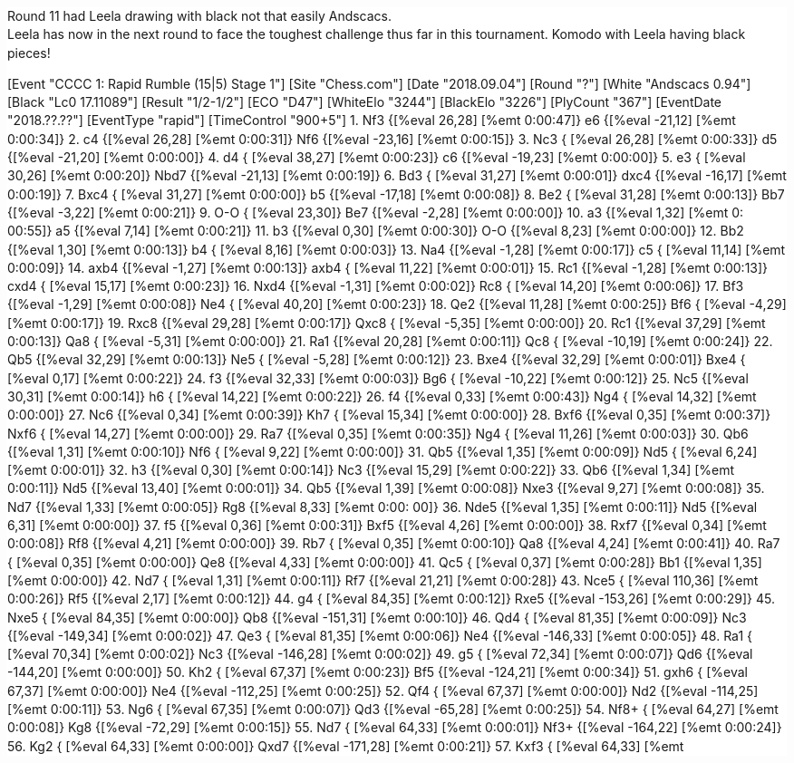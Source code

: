 Round 11 had Leela drawing with black not that easily Andscacs.  
Leela has now in the next round to face the toughest challenge thus far in
this tournament. Komodo with Leela having black pieces!

[Event "CCCC 1: Rapid Rumble (15|5) Stage 1"] [Site "Chess.com"] [Date
"2018.09.04"] [Round "?"] [White "Andscacs 0.94"] [Black "Lc0 17.11089"]
[Result "1/2-1/2"] [ECO "D47"] [WhiteElo "3244"] [BlackElo "3226"] [PlyCount
"367"] [EventDate "2018.??.??"] [EventType "rapid"] [TimeControl "900+5"] 1.
Nf3 {[%eval 26,28] [%emt 0:00:47]} e6 {[%eval -21,12] [%emt 0:00:34]} 2. c4
{[%eval 26,28] [%emt 0:00:31]} Nf6 {[%eval -23,16] [%emt 0:00:15]} 3. Nc3 {
[%eval 26,28] [%emt 0:00:33]} d5 {[%eval -21,20] [%emt 0:00:00]} 4. d4 {
[%eval 38,27] [%emt 0:00:23]} c6 {[%eval -19,23] [%emt 0:00:00]} 5. e3 {
[%eval 30,26] [%emt 0:00:20]} Nbd7 {[%eval -21,13] [%emt 0:00:19]} 6. Bd3 {
[%eval 31,27] [%emt 0:00:01]} dxc4 {[%eval -16,17] [%emt 0:00:19]} 7. Bxc4 {
[%eval 31,27] [%emt 0:00:00]} b5 {[%eval -17,18] [%emt 0:00:08]} 8. Be2 {
[%eval 31,28] [%emt 0:00:13]} Bb7 {[%eval -3,22] [%emt 0:00:21]} 9. O-O {
[%eval 23,30]} Be7 {[%eval -2,28] [%emt 0:00:00]} 10. a3 {[%eval 1,32] [%emt
0: 00:55]} a5 {[%eval 7,14] [%emt 0:00:21]} 11. b3 {[%eval 0,30] [%emt
0:00:30]} O-O {[%eval 8,23] [%emt 0:00:00]} 12. Bb2 {[%eval 1,30] [%emt
0:00:13]} b4 { [%eval 8,16] [%emt 0:00:03]} 13. Na4 {[%eval -1,28] [%emt
0:00:17]} c5 { [%eval 11,14] [%emt 0:00:09]} 14. axb4 {[%eval -1,27] [%emt
0:00:13]} axb4 { [%eval 11,22] [%emt 0:00:01]} 15. Rc1 {[%eval -1,28] [%emt
0:00:13]} cxd4 { [%eval 15,17] [%emt 0:00:23]} 16. Nxd4 {[%eval -1,31] [%emt
0:00:02]} Rc8 { [%eval 14,20] [%emt 0:00:06]} 17. Bf3 {[%eval -1,29] [%emt
0:00:08]} Ne4 { [%eval 40,20] [%emt 0:00:23]} 18. Qe2 {[%eval 11,28] [%emt
0:00:25]} Bf6 { [%eval -4,29] [%emt 0:00:17]} 19. Rxc8 {[%eval 29,28] [%emt
0:00:17]} Qxc8 { [%eval -5,35] [%emt 0:00:00]} 20. Rc1 {[%eval 37,29] [%emt
0:00:13]} Qa8 { [%eval -5,31] [%emt 0:00:00]} 21. Ra1 {[%eval 20,28] [%emt
0:00:11]} Qc8 { [%eval -10,19] [%emt 0:00:24]} 22. Qb5 {[%eval 32,29] [%emt
0:00:13]} Ne5 { [%eval -5,28] [%emt 0:00:12]} 23. Bxe4 {[%eval 32,29] [%emt
0:00:01]} Bxe4 { [%eval 0,17] [%emt 0:00:22]} 24. f3 {[%eval 32,33] [%emt
0:00:03]} Bg6 { [%eval -10,22] [%emt 0:00:12]} 25. Nc5 {[%eval 30,31] [%emt
0:00:14]} h6 { [%eval 14,22] [%emt 0:00:22]} 26. f4 {[%eval 0,33] [%emt
0:00:43]} Ng4 { [%eval 14,32] [%emt 0:00:00]} 27. Nc6 {[%eval 0,34] [%emt
0:00:39]} Kh7 { [%eval 15,34] [%emt 0:00:00]} 28. Bxf6 {[%eval 0,35] [%emt
0:00:37]} Nxf6 { [%eval 14,27] [%emt 0:00:00]} 29. Ra7 {[%eval 0,35] [%emt
0:00:35]} Ng4 { [%eval 11,26] [%emt 0:00:03]} 30. Qb6 {[%eval 1,31] [%emt
0:00:10]} Nf6 { [%eval 9,22] [%emt 0:00:00]} 31. Qb5 {[%eval 1,35] [%emt
0:00:09]} Nd5 { [%eval 6,24] [%emt 0:00:01]} 32. h3 {[%eval 0,30] [%emt
0:00:14]} Nc3 {[%eval 15,29] [%emt 0:00:22]} 33. Qb6 {[%eval 1,34] [%emt
0:00:11]} Nd5 {[%eval 13,40] [%emt 0:00:01]} 34. Qb5 {[%eval 1,39] [%emt
0:00:08]} Nxe3 {[%eval 9,27] [%emt 0:00:08]} 35. Nd7 {[%eval 1,33] [%emt
0:00:05]} Rg8 {[%eval 8,33] [%emt 0:00: 00]} 36. Nde5 {[%eval 1,35] [%emt
0:00:11]} Nd5 {[%eval 6,31] [%emt 0:00:00]} 37. f5 {[%eval 0,36] [%emt
0:00:31]} Bxf5 {[%eval 4,26] [%emt 0:00:00]} 38. Rxf7 {[%eval 0,34] [%emt
0:00:08]} Rf8 {[%eval 4,21] [%emt 0:00:00]} 39. Rb7 { [%eval 0,35] [%emt
0:00:10]} Qa8 {[%eval 4,24] [%emt 0:00:41]} 40. Ra7 { [%eval 0,35] [%emt
0:00:00]} Qe8 {[%eval 4,33] [%emt 0:00:00]} 41. Qc5 { [%eval 0,37] [%emt
0:00:28]} Bb1 {[%eval 1,35] [%emt 0:00:00]} 42. Nd7 { [%eval 1,31] [%emt
0:00:11]} Rf7 {[%eval 21,21] [%emt 0:00:28]} 43. Nce5 { [%eval 110,36] [%emt
0:00:26]} Rf5 {[%eval 2,17] [%emt 0:00:12]} 44. g4 { [%eval 84,35] [%emt
0:00:12]} Rxe5 {[%eval -153,26] [%emt 0:00:29]} 45. Nxe5 { [%eval 84,35] [%emt
0:00:00]} Qb8 {[%eval -151,31] [%emt 0:00:10]} 46. Qd4 { [%eval 81,35] [%emt
0:00:09]} Nc3 {[%eval -149,34] [%emt 0:00:02]} 47. Qe3 { [%eval 81,35] [%emt
0:00:06]} Ne4 {[%eval -146,33] [%emt 0:00:05]} 48. Ra1 { [%eval 70,34] [%emt
0:00:02]} Nc3 {[%eval -146,28] [%emt 0:00:02]} 49. g5 { [%eval 72,34] [%emt
0:00:07]} Qd6 {[%eval -144,20] [%emt 0:00:00]} 50. Kh2 { [%eval 67,37] [%emt
0:00:23]} Bf5 {[%eval -124,21] [%emt 0:00:34]} 51. gxh6 { [%eval 67,37] [%emt
0:00:00]} Ne4 {[%eval -112,25] [%emt 0:00:25]} 52. Qf4 { [%eval 67,37] [%emt
0:00:00]} Nd2 {[%eval -114,25] [%emt 0:00:11]} 53. Ng6 { [%eval 67,35] [%emt
0:00:07]} Qd3 {[%eval -65,28] [%emt 0:00:25]} 54. Nf8+ { [%eval 64,27] [%emt
0:00:08]} Kg8 {[%eval -72,29] [%emt 0:00:15]} 55. Nd7 { [%eval 64,33] [%emt
0:00:01]} Nf3+ {[%eval -164,22] [%emt 0:00:24]} 56. Kg2 { [%eval 64,33] [%emt
0:00:00]} Qxd7 {[%eval -171,28] [%emt 0:00:21]} 57. Kxf3 { [%eval 64,33] [%emt